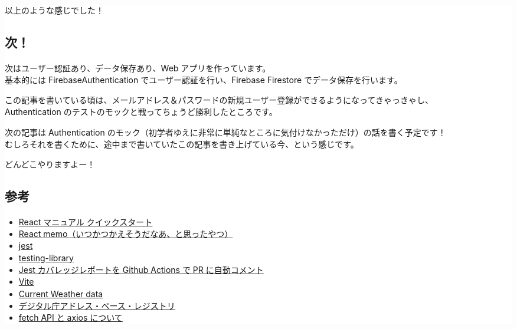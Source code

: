 以上のような感じでした！

## 次！

次はユーザー認証あり、データ保存あり、Web アプリを作っています。  
基本的には FirebaseAuthentication でユーザー認証を行い、Firebase Firestore でデータ保存を行います。

この記事を書いている頃は、メールアドレス＆パスワードの新規ユーザー登録ができるようになってきゃっきゃし、  
Authentication のテストのモックと戦ってちょうど勝利したところです。

次の記事は Authentication のモック（初学者ゆえに非常に単純なところに気付けなかっただけ）の話を書く予定です！  
むしろそれを書くために、途中まで書いていたこの記事を書き上げている今、という感じです。

どんどこやりますよー！

## 参考

-   [React マニュアル クイックスタート](https://ja.react.dev/learn)
-   [React memo（いつかつかえそうだなあ、と思ったやつ）](https://ja.react.dev/reference/react/memo)
-   [jest](https://jestjs.io/ja/)
-   [testing-library](https://testing-library.com/)
-   [Jest カバレッジレポートを Github Actions で PR に自動コメント](https://zenn.dev/rena_h/articles/29b8203db2299f)
-   [Vite](https://ja.vite.dev/)
-   [Current Weather data](https://openweathermap.org/current)
-   [デジタル庁アドレス・ベース・レジストリ](https://www.digital.go.jp/policies/base_registry_address)
-   [fetch API と axios について](https://qiita.com/manzoku_bukuro/items/3e5bb0a678ebe7a2d2c2)

